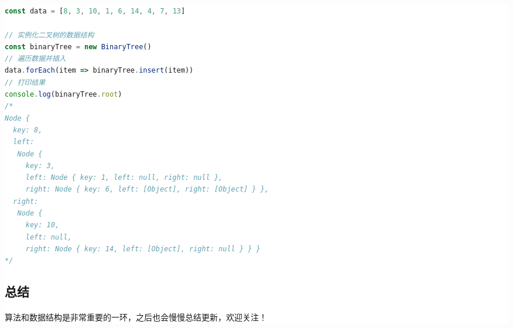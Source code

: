 ```javascript
const data = [8, 3, 10, 1, 6, 14, 4, 7, 13]

// 实例化二叉树的数据结构
const binaryTree = new BinaryTree()
// 遍历数据并插入
data.forEach(item => binaryTree.insert(item))
// 打印结果
console.log(binaryTree.root)
/*
Node {
  key: 8,
  left:
   Node {
     key: 3,
     left: Node { key: 1, left: null, right: null },
     right: Node { key: 6, left: [Object], right: [Object] } },
  right:
   Node {
     key: 10,
     left: null,
     right: Node { key: 14, left: [Object], right: null } } }
*/
```

## 总结
算法和数据结构是非常重要的一环，之后也会慢慢总结更新，欢迎关注！
